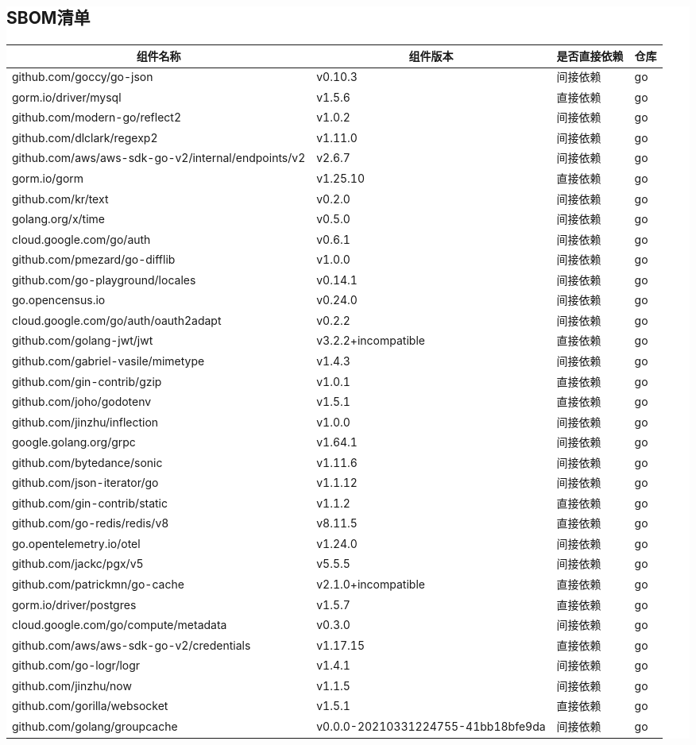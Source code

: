 


## SBOM清单

| 组件名称 | 组件版本 | 是否直接依赖 | 仓库 |
| -------- | -------- | ------------ | ---- |
|github.com/goccy/go-json|v0.10.3|间接依赖|go|
|gorm.io/driver/mysql|v1.5.6|直接依赖|go|
|github.com/modern-go/reflect2|v1.0.2|间接依赖|go|
|github.com/dlclark/regexp2|v1.11.0|间接依赖|go|
|github.com/aws/aws-sdk-go-v2/internal/endpoints/v2|v2.6.7|间接依赖|go|
|gorm.io/gorm|v1.25.10|直接依赖|go|
|github.com/kr/text|v0.2.0|间接依赖|go|
|golang.org/x/time|v0.5.0|间接依赖|go|
|cloud.google.com/go/auth|v0.6.1|间接依赖|go|
|github.com/pmezard/go-difflib|v1.0.0|间接依赖|go|
|github.com/go-playground/locales|v0.14.1|间接依赖|go|
|go.opencensus.io|v0.24.0|间接依赖|go|
|cloud.google.com/go/auth/oauth2adapt|v0.2.2|间接依赖|go|
|github.com/golang-jwt/jwt|v3.2.2+incompatible|直接依赖|go|
|github.com/gabriel-vasile/mimetype|v1.4.3|间接依赖|go|
|github.com/gin-contrib/gzip|v1.0.1|直接依赖|go|
|github.com/joho/godotenv|v1.5.1|直接依赖|go|
|github.com/jinzhu/inflection|v1.0.0|间接依赖|go|
|google.golang.org/grpc|v1.64.1|间接依赖|go|
|github.com/bytedance/sonic|v1.11.6|间接依赖|go|
|github.com/json-iterator/go|v1.1.12|间接依赖|go|
|github.com/gin-contrib/static|v1.1.2|直接依赖|go|
|github.com/go-redis/redis/v8|v8.11.5|直接依赖|go|
|go.opentelemetry.io/otel|v1.24.0|间接依赖|go|
|github.com/jackc/pgx/v5|v5.5.5|间接依赖|go|
|github.com/patrickmn/go-cache|v2.1.0+incompatible|直接依赖|go|
|gorm.io/driver/postgres|v1.5.7|直接依赖|go|
|cloud.google.com/go/compute/metadata|v0.3.0|间接依赖|go|
|github.com/aws/aws-sdk-go-v2/credentials|v1.17.15|直接依赖|go|
|github.com/go-logr/logr|v1.4.1|间接依赖|go|
|github.com/jinzhu/now|v1.1.5|间接依赖|go|
|github.com/gorilla/websocket|v1.5.1|直接依赖|go|
|github.com/golang/groupcache|v0.0.0-20210331224755-41bb18bfe9da|间接依赖|go|